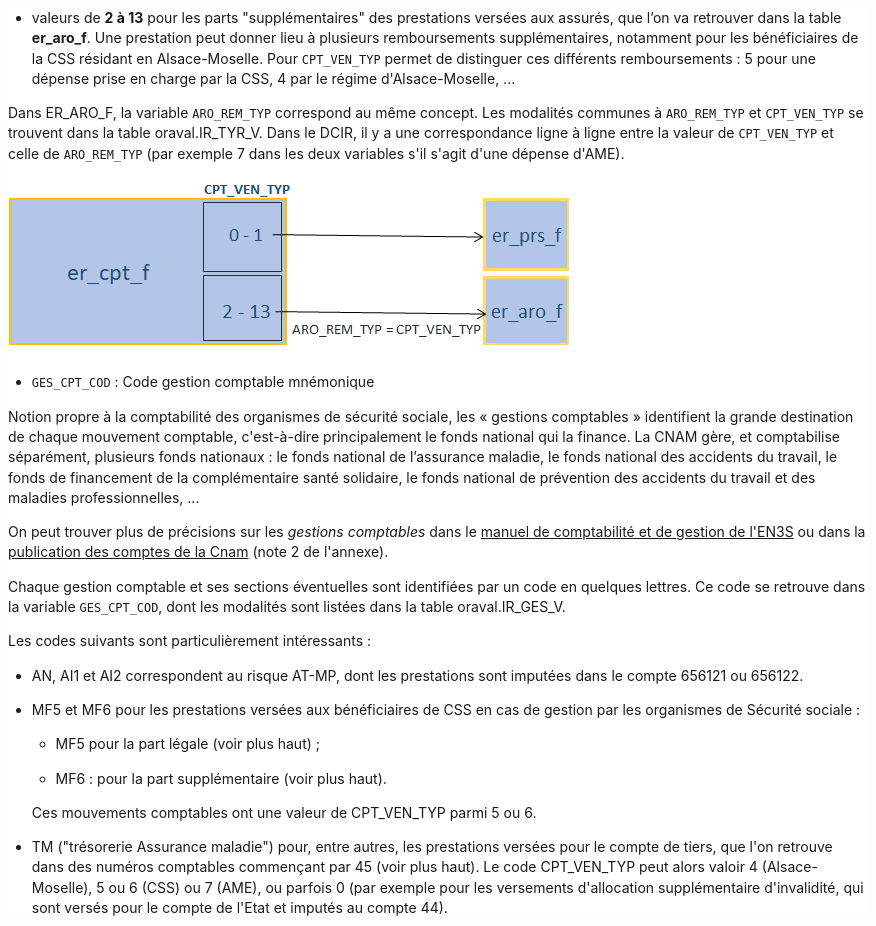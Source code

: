 - valeurs de **2 à 13** pour les parts "supplémentaires" des prestations versées aux assurés, que l’on va retrouver dans la table **er_aro_f**. Une prestation peut donner lieu à plusieurs remboursements supplémentaires, notamment pour les bénéficiaires de la CSS résidant en Alsace-Moselle. Pour `CPT_VEN_TYP` permet de distinguer ces différents remboursements : 5 pour une dépense prise en charge par la CSS, 4 par le régime d'Alsace-Moselle, ... 
  
Dans ER_ARO_F, la variable `ARO_REM_TYP` correspond au même concept. Les modalités communes à `ARO_REM_TYP` et `CPT_VEN_TYP` se trouvent dans la table oraval.IR_TYR_V. Dans le DCIR, il y a une correspondance ligne à ligne entre la valeur de `CPT_VEN_TYP` et celle de `ARO_REM_TYP` (par exemple 7 dans les deux variables s'il s'agit d'une dépense d'AME). 

![Image](../files/DREES/er_cpt_f_cpt_ven_typ.png)

- `GES_CPT_COD` : Code gestion comptable mnémonique

Notion propre à la comptabilité des organismes de sécurité sociale, les « gestions comptables » identifient la grande destination de chaque mouvement comptable, c'est-à-dire principalement le fonds national qui la finance. La CNAM gère, et comptabilise séparément, plusieurs fonds nationaux : le fonds national de l’assurance maladie, le fonds national des accidents du travail, le fonds de financement de la complémentaire santé solidaire, le fonds national de prévention des accidents du travail et des maladies professionnelles, ... 

On peut trouver plus de précisions sur les *gestions comptables* dans le [manuel de comptabilité et de gestion de l'EN3S](https://en3s.fr/articles-regards/Publication/2020-Manuel-compta.pdf#p=49) ou dans la [publication des comptes de la Cnam](https://assurance-maladie.ameli.fr/sites/default/files/Comptes%20Cnam%20-%20Exercice%202021.pdf#p=49) (note 2 de l'annexe).

Chaque gestion comptable et ses sections éventuelles sont identifiées par un code en quelques lettres. Ce code se retrouve dans la variable `GES_CPT_COD`, dont les modalités sont listées dans la table oraval.IR_GES_V.

Les codes suivants sont particulièrement intéressants : 

- AN, AI1 et AI2 correspondent au risque AT-MP, dont les prestations sont imputées dans le compte 656121 ou 656122.

- MF5 et MF6 pour les prestations versées aux bénéficiaires de CSS en cas de gestion par les organismes de Sécurité sociale : 
  
  - MF5 pour la part légale (voir plus haut) ;
  
  - MF6 : pour la part supplémentaire (voir plus haut).
  
  Ces mouvements comptables ont une valeur de CPT_VEN_TYP parmi 5 ou 6.

- TM ("trésorerie Assurance maladie") pour, entre autres, les prestations versées pour le compte de tiers, que l'on retrouve dans des numéros comptables commençant par 45 (voir plus haut). Le code CPT_VEN_TYP peut alors valoir 4 (Alsace-Moselle), 5 ou 6 (CSS) ou 7 (AME), ou parfois 0 (par exemple pour les versements d'allocation supplémentaire d'invalidité, qui sont versés pour le compte de l'Etat et imputés au compte 44).
